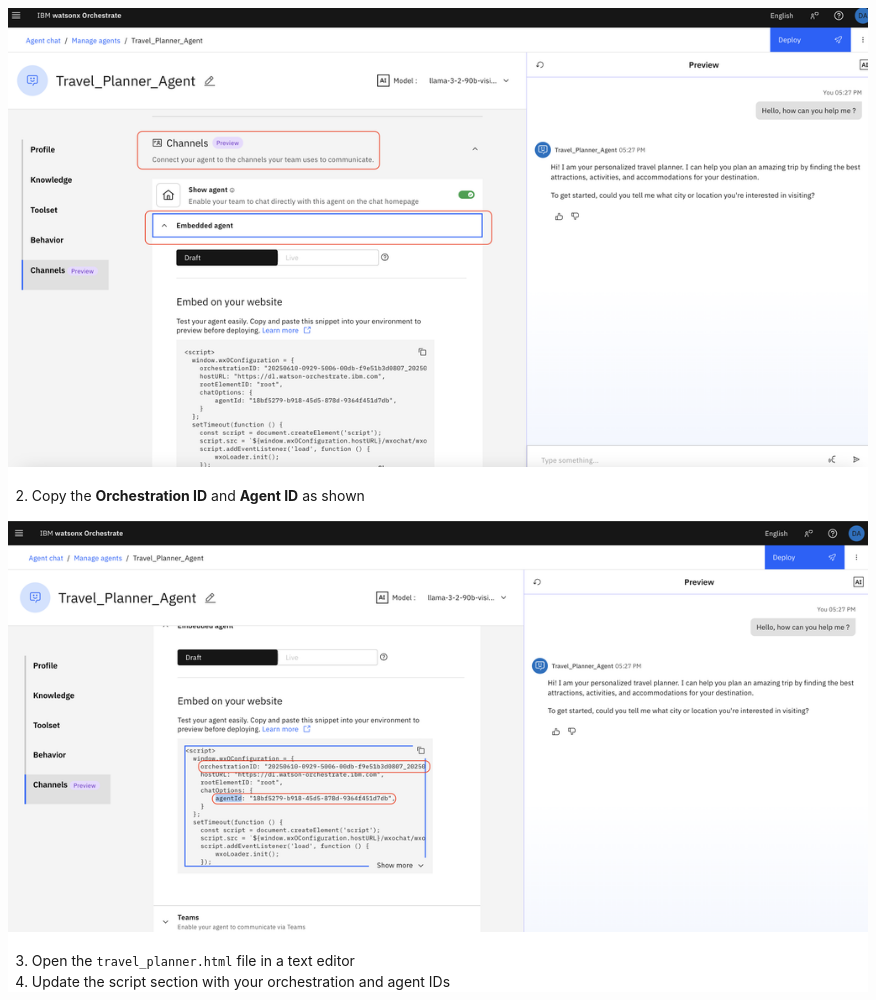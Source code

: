 ![Travel Planner Embedded](./assets/Travel_planner_embeded.png)

2. Copy the **Orchestration ID** and **Agent ID** as shown

![Orchestration ID](./assets/orchestration_id.png)

3. Open the `travel_planner.html` file in a text editor
4. Update the script section with your orchestration and agent IDs
